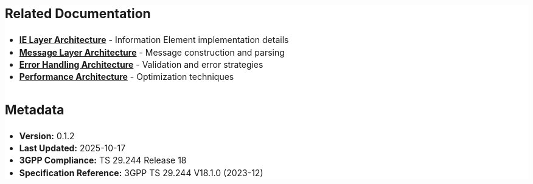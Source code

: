 ## Related Documentation

- **[IE Layer Architecture](ie-layer.md)** - Information Element implementation details
- **[Message Layer Architecture](message-layer.md)** - Message construction and parsing
- **[Error Handling Architecture](error-handling.md)** - Validation and error strategies
- **[Performance Architecture](performance.md)** - Optimization techniques

## Metadata

- **Version:** 0.1.2
- **Last Updated:** 2025-10-17
- **3GPP Compliance:** TS 29.244 Release 18
- **Specification Reference:** 3GPP TS 29.244 V18.1.0 (2023-12)
